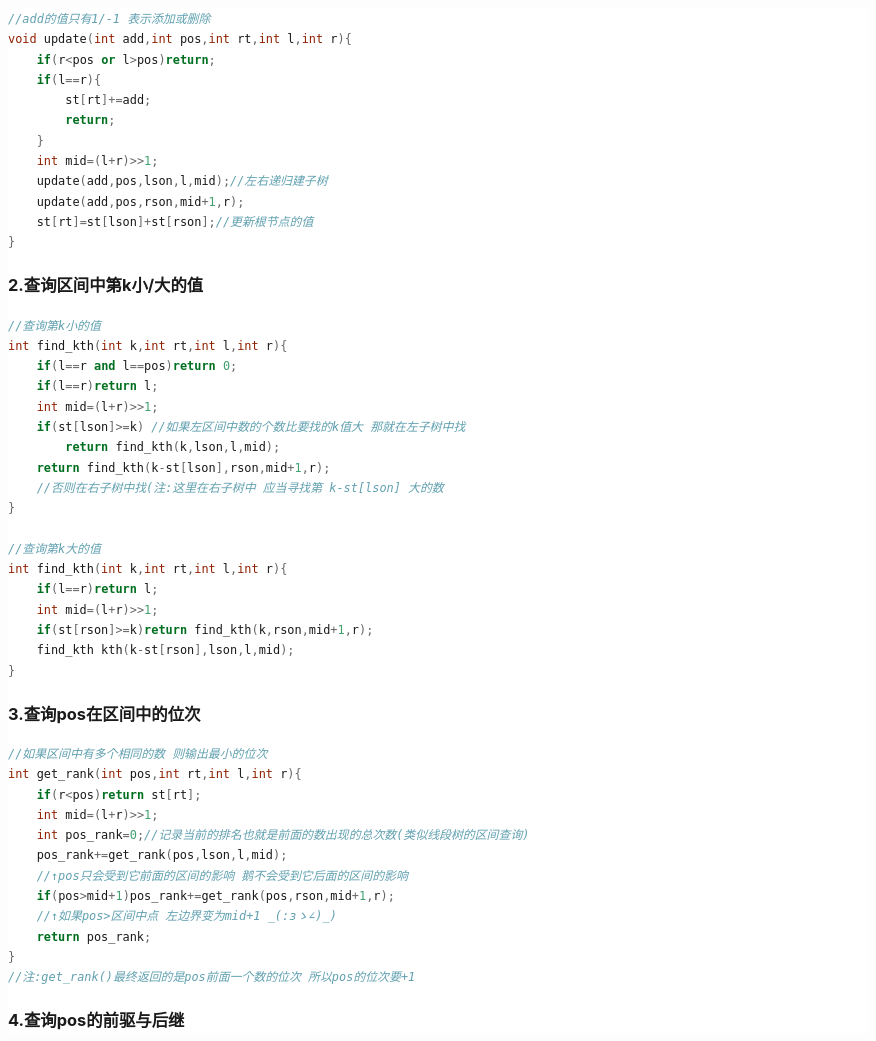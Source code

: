 ```cpp
//add的值只有1/-1 表示添加或删除
void update(int add,int pos,int rt,int l,int r){
    if(r<pos or l>pos)return;
    if(l==r){
        st[rt]+=add;
        return;
    }
    int mid=(l+r)>>1;
    update(add,pos,lson,l,mid);//左右递归建子树
    update(add,pos,rson,mid+1,r);
    st[rt]=st[lson]+st[rson];//更新根节点的值
}
```
### 2.查询区间中第k小/大的值

```c++
//查询第k小的值
int find_kth(int k,int rt,int l,int r){
    if(l==r and l==pos)return 0;
    if(l==r)return l;
    int mid=(l+r)>>1;
    if(st[lson]>=k) //如果左区间中数的个数比要找的k值大 那就在左子树中找
        return find_kth(k,lson,l,mid);    
    return find_kth(k-st[lson],rson,mid+1,r);
    //否则在右子树中找(注:这里在右子树中 应当寻找第 k-st[lson] 大的数
}

//查询第k大的值
int find_kth(int k,int rt,int l,int r){
    if(l==r)return l;
    int mid=(l+r)>>1;
    if(st[rson]>=k)return find_kth(k,rson,mid+1,r);
  	find_kth kth(k-st[rson],lson,l,mid);
}
```
### 3.查询pos在区间中的位次

```cpp
//如果区间中有多个相同的数 则输出最小的位次
int get_rank(int pos,int rt,int l,int r){
    if(r<pos)return st[rt];
    int mid=(l+r)>>1;
    int pos_rank=0;//记录当前的排名也就是前面的数出现的总次数(类似线段树的区间查询)
    pos_rank+=get_rank(pos,lson,l,mid);
    //↑pos只会受到它前面的区间的影响 鹅不会受到它后面的区间的影响
    if(pos>mid+1)pos_rank+=get_rank(pos,rson,mid+1,r);
    //↑如果pos>区间中点 左边界变为mid+1 _(:зゝ∠)_)
    return pos_rank;
}
//注:get_rank()最终返回的是pos前面一个数的位次 所以pos的位次要+1
```
### 4.查询pos的前驱与后继
